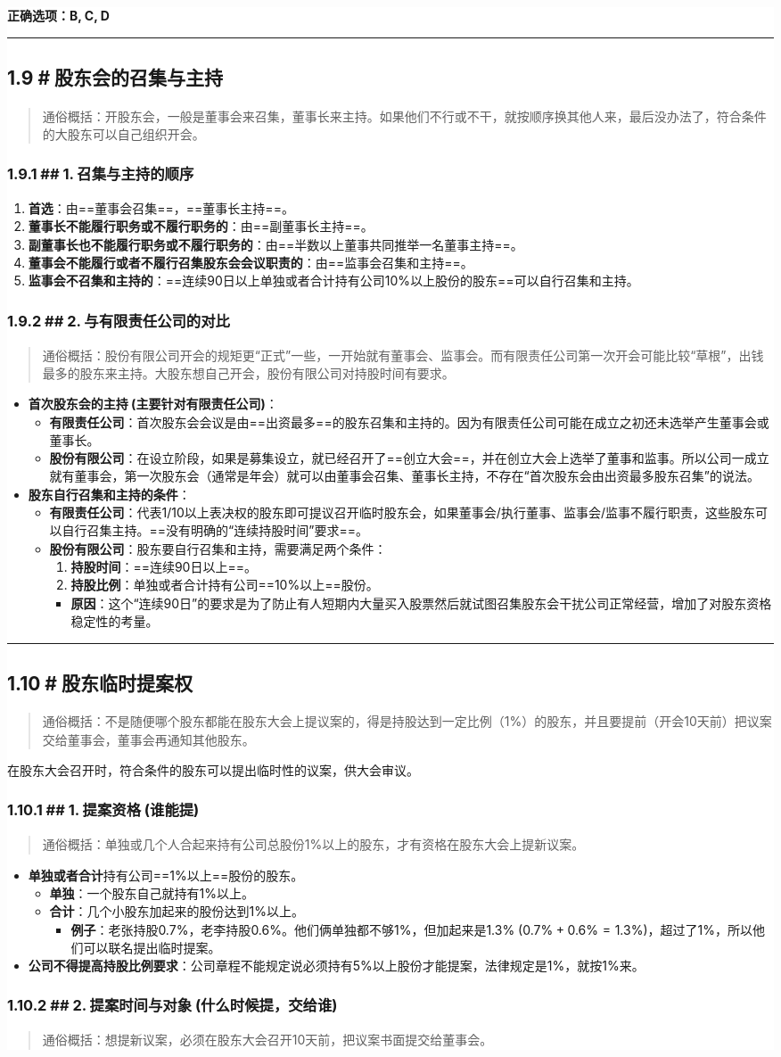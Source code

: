 **正确选项：B, C, D**

---

## 1.9 # 股东会的召集与主持

> 通俗概括：开股东会，一般是董事会来召集，董事长来主持。如果他们不行或不干，就按顺序换其他人来，最后没办法了，符合条件的大股东可以自己组织开会。

### 1.9.1 ## 1. 召集与主持的顺序

1.  **首选**：由==董事会召集==，==董事长主持==。
2.  **董事长不能履行职务或不履行职务的**：由==副董事长主持==。
3.  **副董事长也不能履行职务或不履行职务的**：由==半数以上董事共同推举一名董事主持==。
4.  **董事会不能履行或者不履行召集股东会会议职责的**：由==监事会召集和主持==。
5.  **监事会不召集和主持的**：==连续$90$日以上单独或者合计持有公司$10\%$以上股份的股东==可以自行召集和主持。

### 1.9.2 ## 2. 与有限责任公司的对比

> 通俗概括：股份有限公司开会的规矩更“正式”一些，一开始就有董事会、监事会。而有限责任公司第一次开会可能比较“草根”，出钱最多的股东来主持。大股东想自己开会，股份有限公司对持股时间有要求。

*   **首次股东会的主持 (主要针对有限责任公司)**：
    *   **有限责任公司**：首次股东会会议是由==出资最多==的股东召集和主持的。因为有限责任公司可能在成立之初还未选举产生董事会或董事长。
    *   **股份有限公司**：在设立阶段，如果是募集设立，就已经召开了==创立大会==，并在创立大会上选举了董事和监事。所以公司一成立就有董事会，第一次股东会（通常是年会）就可以由董事会召集、董事长主持，不存在“首次股东会由出资最多股东召集”的说法。
*   **股东自行召集和主持的条件**：
    *   **有限责任公司**：代表$1/10$以上表决权的股东即可提议召开临时股东会，如果董事会/执行董事、监事会/监事不履行职责，这些股东可以自行召集主持。==没有明确的“连续持股时间”要求==。
    *   **股份有限公司**：股东要自行召集和主持，需要满足两个条件：
        1.  **持股时间**：==连续$90$日以上==。
        2.  **持股比例**：单独或者合计持有公司==$10\%$以上==股份。
        *   **原因**：这个“连续$90$日”的要求是为了防止有人短期内大量买入股票然后就试图召集股东会干扰公司正常经营，增加了对股东资格稳定性的考量。

---

## 1.10 # 股东临时提案权

> 通俗概括：不是随便哪个股东都能在股东大会上提议案的，得是持股达到一定比例（$1\%$）的股东，并且要提前（开会$10$天前）把议案交给董事会，董事会再通知其他股东。

在股东大会召开时，符合条件的股东可以提出临时性的议案，供大会审议。

### 1.10.1 ## 1. 提案资格 (谁能提)

> 通俗概括：单独或几个人合起来持有公司总股份$1\%$以上的股东，才有资格在股东大会上提新议案。

*   **单独或者合计**持有公司==$1\%$以上==股份的股东。
    *   **单独**：一个股东自己就持有$1\%$以上。
    *   **合计**：几个小股东加起来的股份达到$1\%$以上。
        *   **例子**：老张持股$0.7\%$，老李持股$0.6\%$。他们俩单独都不够$1\%$，但加起来是$1.3\%$ ($0.7\% + 0.6\% = 1.3\%$)，超过了$1\%$，所以他们可以联名提出临时提案。
*   **公司不得提高持股比例要求**：公司章程不能规定说必须持有$5\%$以上股份才能提案，法律规定是$1\%$，就按$1\%$来。

### 1.10.2 ## 2. 提案时间与对象 (什么时候提，交给谁)

> 通俗概括：想提新议案，必须在股东大会召开$10$天前，把议案书面提交给董事会。
